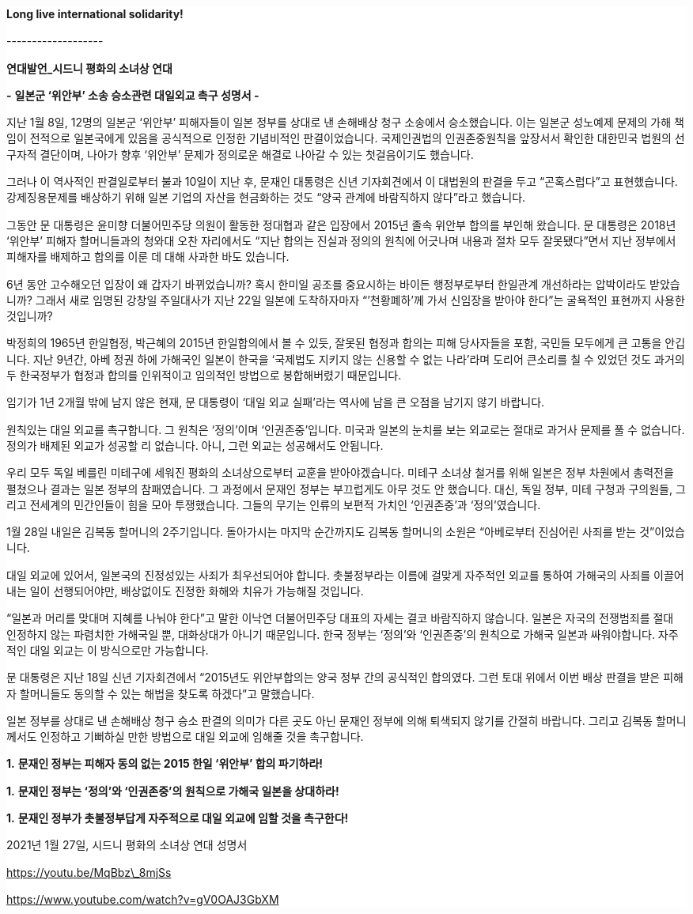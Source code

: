 **Long live international solidarity!**

\-------------------

**연대발언\_시드니 평화의 소녀상 연대**

**\-** **일본군 ‘위안부’ 소송 승소관련 대일외교 촉구 성명서 -**

지난 1월 8일, 12명의 일본군 ‘위안부’ 피해자들이 일본 정부를 상대로 낸 손해배상 청구 소송에서 승소했습니다. 이는 일본군 성노예제 문제의 가해 책임이 전적으로 일본국에게 있음을 공식적으로 인정한 기념비적인 판결이었습니다. 국제인권법의 인권존중원칙을 앞장서서 확인한 대한민국 법원의 선구자적 결단이며, 나아가 향후 ‘위안부’ 문제가 정의로운 해결로 나아갈 수 있는 첫걸음이기도 했습니다.

그러나 이 역사적인 판결일로부터 불과 10일이 지난 후, 문재인 대통령은 신년 기자회견에서 이 대법원의 판결을 두고 “곤혹스럽다”고 표현했습니다. 강제징용문제를 배상하기 위해 일본 기업의 자산을 현금화하는 것도 “양국 관계에 바람직하지 않다”라고 했습니다.

그동안 문 대통령은 윤미향 더불어민주당 의원이 활동한 정대협과 같은 입장에서 2015년 졸속 위안부 합의를 부인해 왔습니다. 문 대통령은 2018년 ‘위안부’ 피해자 할머니들과의 청와대 오찬 자리에서도 “지난 합의는 진실과 정의의 원칙에 어긋나며 내용과 절차 모두 잘못됐다”면서 지난 정부에서 피해자를 배제하고 합의를 이룬 데 대해 사과한 바도 있습니다.

6년 동안 고수해오던 입장이 왜 갑자기 바뀌었습니까? 혹시 한미일 공조를 중요시하는 바이든 행정부로부터 한일관계 개선하라는 압박이라도 받았습니까? 그래서 새로 임명된 강창일 주일대사가 지난 22일 일본에 도착하자마자 “’천황폐하’께 가서 신임장을 받아야 한다”는 굴욕적인 표현까지 사용한 것입니까?

박정희의 1965년 한일협정, 박근혜의 2015년 한일합의에서 볼 수 있듯, 잘못된 협정과 합의는 피해 당사자들을 포함, 국민들 모두에게 큰 고통을 안깁니다. 지난 9년간, 아베 정권 하에 가해국인 일본이 한국을 ‘국제법도 지키지 않는 신용할 수 없는 나라’라며 도리어 큰소리를 칠 수 있었던 것도 과거의 두 한국정부가 협정과 합의를 인위적이고 임의적인 방법으로 봉합해버렸기 때문입니다.

임기가 1년 2개월 밖에 남지 않은 현재, 문 대통령이 ‘대일 외교 실패’라는 역사에 남을 큰 오점을 남기지 않기 바랍니다.

원칙있는 대일 외교를 촉구합니다. 그 원칙은 ‘정의’이며 ‘인권존중’입니다. 미국과 일본의 눈치를 보는 외교로는 절대로 과거사 문제를 풀 수 없습니다. 정의가 배제된 외교가 성공할 리 없습니다. 아니, 그런 외교는 성공해서도 안됩니다.

우리 모두 독일 베를린 미테구에 세워진 평화의 소녀상으로부터 교훈을 받아야겠습니다. 미테구 소녀상 철거를 위해 일본은 정부 차원에서 총력전을 펼쳤으나 결과는 일본 정부의 참패였습니다. 그 과정에서 문재인 정부는 부끄럽게도 아무 것도 안 했습니다. 대신, 독일 정부, 미테 구청과 구의원들, 그리고 전세계의 민간인들이 힘을 모아 투쟁했습니다. 그들의 무기는 인류의 보편적 가치인 ‘인권존중’과 ‘정의’였습니다. 

1월 28일 내일은 김복동 할머니의 2주기입니다. 돌아가시는 마지막 순간까지도 김복동 할머니의 소원은 “아베로부터 진심어린 사죄를 받는 것”이었습니다.

대일 외교에 있어서, 일본국의 진정성있는 사죄가 최우선되어야 합니다. 촛불정부라는 이름에 걸맞게 자주적인 외교를 통하여 가해국의 사죄를 이끌어내는 일이 선행되어야만, 배상없이도 진정한 화해와 치유가 가능해질 것입니다.

“일본과 머리를 맞대며 지혜를 나눠야 한다”고 말한 이낙연 더불어민주당 대표의 자세는 결코 바람직하지 않습니다. 일본은 자국의 전쟁범죄를 절대 인정하지 않는 파렴치한 가해국일 뿐, 대화상대가 아니기 때문입니다. 한국 정부는 ‘정의’와 ‘인권존중’의 원칙으로 가해국 일본과 싸워야합니다. 자주적인 대일 외교는 이 방식으로만 가능합니다.

문 대통령은 지난 18일 신년 기자회견에서 “2015년도 위안부합의는 양국 정부 간의 공식적인 합의였다. 그런 토대 위에서 이번 배상 판결을 받은 피해자 할머니들도 동의할 수 있는 해법을 찾도록 하겠다”고 말했습니다.

일본 정부를 상대로 낸 손해배상 청구 승소 판결의 의미가 다른 곳도 아닌 문재인 정부에 의해 퇴색되지 않기를 간절히 바랍니다. 그리고 김복동 할머니께서도 인정하고 기뻐하실 만한 방법으로 대일 외교에 임해줄 것을 촉구합니다.

**1\.** **문재인 정부는 피해자 동의 없는 2015 한일 ‘위안부’ 합의 파기하라!**

**1\.** **문재인 정부는 ‘정의’와 ‘인권존중’의 원칙으로 가해국 일본을 상대하라!**

**1\.** **문재인 정부가 촛불정부답게 자주적으로 대일 외교에 임할 것을 촉구한다!**

2021년 1월 27일, 시드니 평화의 소녀상 연대 성명서

https://youtu.be/MqBbz\_8mjSs

https://www.youtube.com/watch?v=gV0OAJ3GbXM
